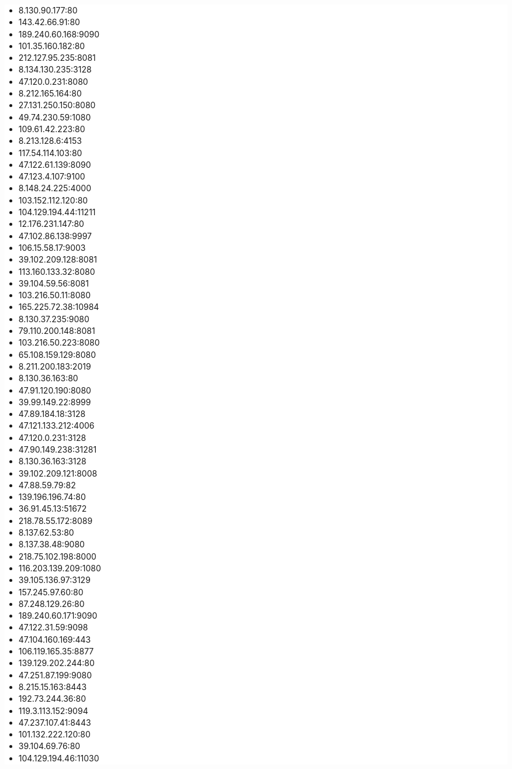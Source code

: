  - 8.130.90.177:80
 - 143.42.66.91:80
 - 189.240.60.168:9090
 - 101.35.160.182:80
 - 212.127.95.235:8081
 - 8.134.130.235:3128
 - 47.120.0.231:8080
 - 8.212.165.164:80
 - 27.131.250.150:8080
 - 49.74.230.59:1080
 - 109.61.42.223:80
 - 8.213.128.6:4153
 - 117.54.114.103:80
 - 47.122.61.139:8090
 - 47.123.4.107:9100
 - 8.148.24.225:4000
 - 103.152.112.120:80
 - 104.129.194.44:11211
 - 12.176.231.147:80
 - 47.102.86.138:9997
 - 106.15.58.17:9003
 - 39.102.209.128:8081
 - 113.160.133.32:8080
 - 39.104.59.56:8081
 - 103.216.50.11:8080
 - 165.225.72.38:10984
 - 8.130.37.235:9080
 - 79.110.200.148:8081
 - 103.216.50.223:8080
 - 65.108.159.129:8080
 - 8.211.200.183:2019
 - 8.130.36.163:80
 - 47.91.120.190:8080
 - 39.99.149.22:8999
 - 47.89.184.18:3128
 - 47.121.133.212:4006
 - 47.120.0.231:3128
 - 47.90.149.238:31281
 - 8.130.36.163:3128
 - 39.102.209.121:8008
 - 47.88.59.79:82
 - 139.196.196.74:80
 - 36.91.45.13:51672
 - 218.78.55.172:8089
 - 8.137.62.53:80
 - 8.137.38.48:9080
 - 218.75.102.198:8000
 - 116.203.139.209:1080
 - 39.105.136.97:3129
 - 157.245.97.60:80
 - 87.248.129.26:80
 - 189.240.60.171:9090
 - 47.122.31.59:9098
 - 47.104.160.169:443
 - 106.119.165.35:8877
 - 139.129.202.244:80
 - 47.251.87.199:9080
 - 8.215.15.163:8443
 - 192.73.244.36:80
 - 119.3.113.152:9094
 - 47.237.107.41:8443
 - 101.132.222.120:80
 - 39.104.69.76:80
 - 104.129.194.46:11030